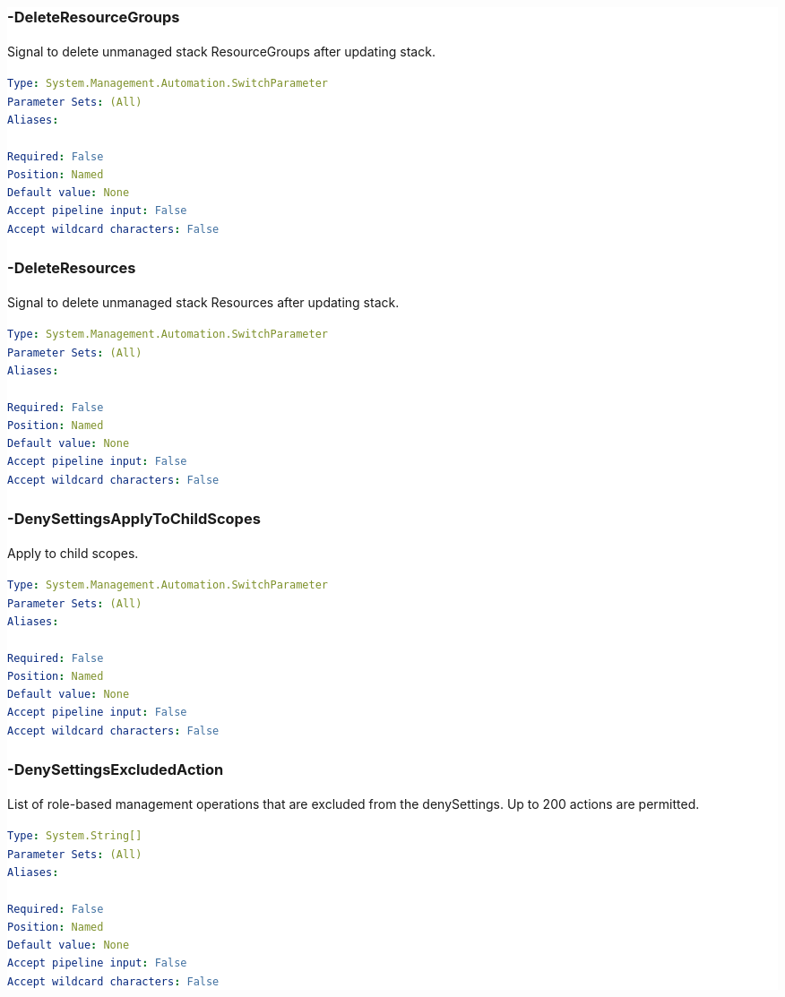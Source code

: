 ### -DeleteResourceGroups
Signal to delete unmanaged stack ResourceGroups after updating stack.

```yaml
Type: System.Management.Automation.SwitchParameter
Parameter Sets: (All)
Aliases:

Required: False
Position: Named
Default value: None
Accept pipeline input: False
Accept wildcard characters: False
```

### -DeleteResources
Signal to delete unmanaged stack Resources after updating stack.

```yaml
Type: System.Management.Automation.SwitchParameter
Parameter Sets: (All)
Aliases:

Required: False
Position: Named
Default value: None
Accept pipeline input: False
Accept wildcard characters: False
```

### -DenySettingsApplyToChildScopes
Apply to child scopes.

```yaml
Type: System.Management.Automation.SwitchParameter
Parameter Sets: (All)
Aliases:

Required: False
Position: Named
Default value: None
Accept pipeline input: False
Accept wildcard characters: False
```

### -DenySettingsExcludedAction
List of role-based management operations that are excluded from the denySettings. Up to 200 actions are permitted.

```yaml
Type: System.String[]
Parameter Sets: (All)
Aliases:

Required: False
Position: Named
Default value: None
Accept pipeline input: False
Accept wildcard characters: False
```
